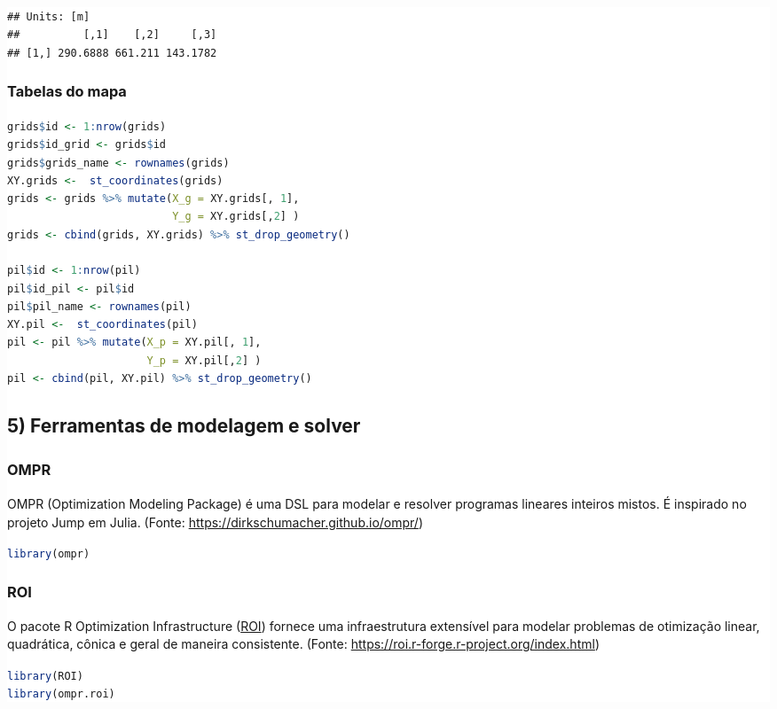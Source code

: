 ```
## Units: [m]
##          [,1]    [,2]     [,3]
## [1,] 290.6888 661.211 143.1782
```



### Tabelas do mapa


```r
grids$id <- 1:nrow(grids)
grids$id_grid <- grids$id
grids$grids_name <- rownames(grids)
XY.grids <-  st_coordinates(grids)
grids <- grids %>% mutate(X_g = XY.grids[, 1],
                          Y_g = XY.grids[,2] )
grids <- cbind(grids, XY.grids) %>% st_drop_geometry()

pil$id <- 1:nrow(pil)
pil$id_pil <- pil$id
pil$pil_name <- rownames(pil)
XY.pil <-  st_coordinates(pil)
pil <- pil %>% mutate(X_p = XY.pil[, 1],
                      Y_p = XY.pil[,2] )
pil <- cbind(pil, XY.pil) %>% st_drop_geometry()
```


## 5) Ferramentas de modelagem e solver

### OMPR

OMPR (Optimization Modeling Package) é uma DSL para modelar e resolver
programas lineares inteiros mistos. É inspirado no projeto Jump em
Julia. (Fonte:  https://dirkschumacher.github.io/ompr/)



```r
library(ompr)
```




### ROI

O pacote R Optimization Infrastructure ([ROI](https://roi.r-forge.r-project.org/index.html))
fornece uma infraestrutura extensível para modelar problemas de otimização
linear, quadrática, cônica e geral de maneira consistente. (Fonte: https://roi.r-forge.r-project.org/index.html)


```r
library(ROI)
library(ompr.roi)
```
